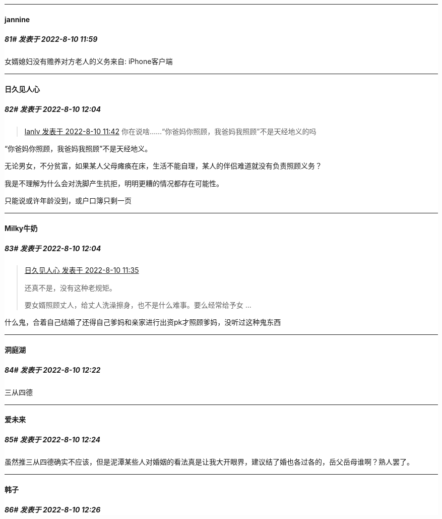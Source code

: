 *****

####  jannine  
##### 81#       发表于 2022-8-10 11:59

女婿媳妇没有赡养对方老人的义务来自: iPhone客户端



*****

####  日久见人心  
##### 82#       发表于 2022-8-10 12:04

<blockquote><a href="httphttps://bbs.saraba1st.com/2b/forum.php?mod=redirect&amp;goto=findpost&amp;pid=57002491&amp;ptid=2086104" target="_blank">lanlv 发表于 2022-8-10 11:42</a>
你在说啥……“你爸妈你照顾，我爸妈我照顾”不是天经地义的吗</blockquote>
“你爸妈你照顾，我爸妈我照顾”不是天经地义。

无论男女，不分贫富，如果某人父母瘫痪在床，生活不能自理，某人的伴侣难道就没有负责照顾义务？

我是不理解为什么会对洗脚产生抗拒，明明更糟的情况都存在可能性。

只能说或许年龄没到，或户口簿只剩一页

*****

####  Milky牛奶  
##### 83#       发表于 2022-8-10 12:04

<blockquote><a href="httphttps://bbs.saraba1st.com/2b/forum.php?mod=redirect&amp;goto=findpost&amp;pid=57002396&amp;ptid=2086104" target="_blank">日久见人心 发表于 2022-8-10 11:35</a>

还真不是，没有这种老规矩。

要女婿照顾丈人，给丈人洗澡擦身，也不是什么难事。要么经常给予女 ...</blockquote>
什么鬼，合着自己结婚了还得自己爹妈和亲家进行出资pk才照顾爹妈，没听过这种鬼东西



*****

####  洞庭湖  
##### 84#       发表于 2022-8-10 12:22

三从四德

*****

####  爱未来  
##### 85#       发表于 2022-8-10 12:24

虽然推三从四德确实不应该，但是泥潭某些人对婚姻的看法真是让我大开眼界，建议结了婚也各过各的，岳父岳母谁啊？熟人罢了。

*****

####  韩子  
##### 86#       发表于 2022-8-10 12:26
